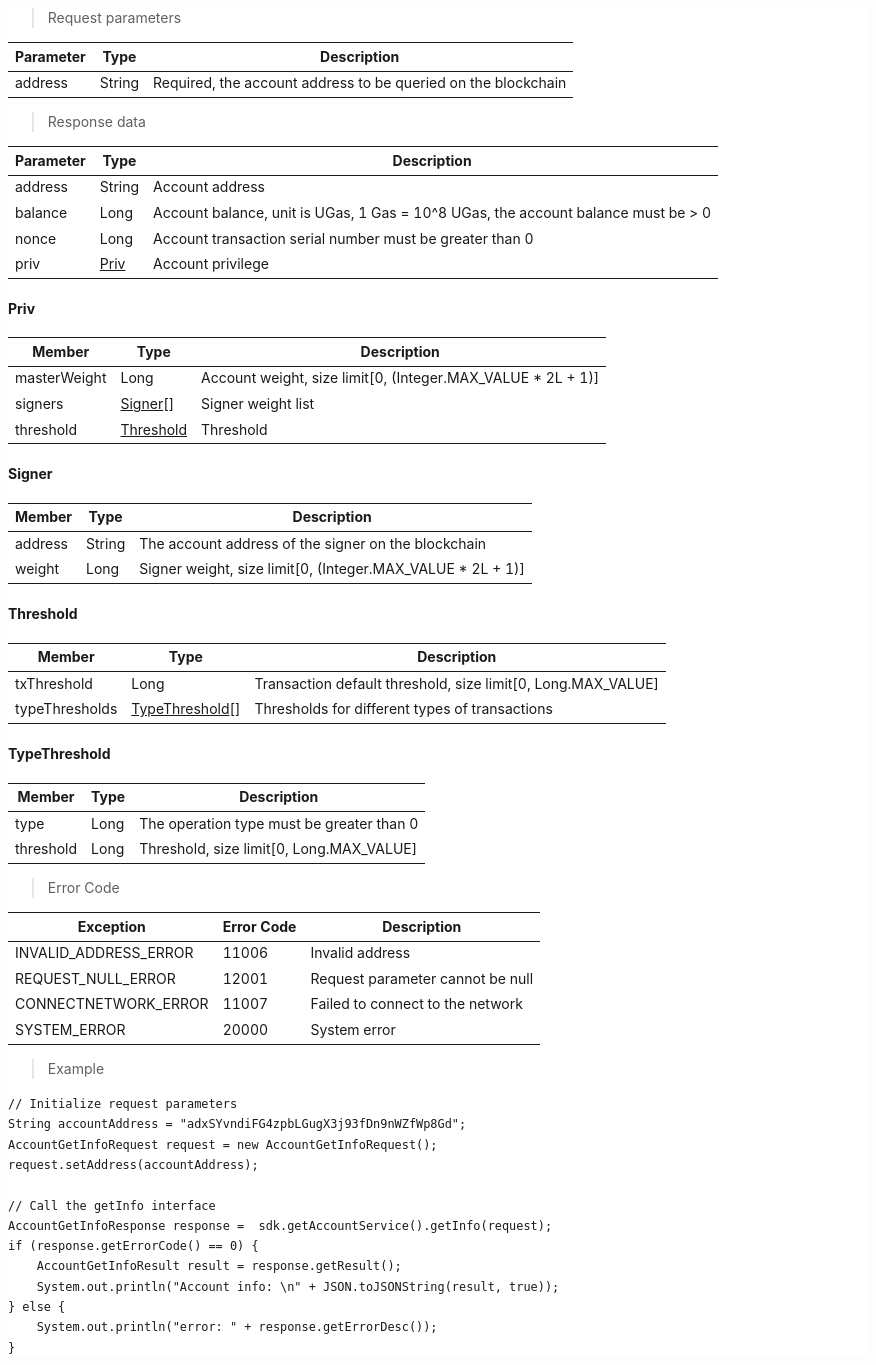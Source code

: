 > Request parameters

   Parameter      |     Type     |        Description      
----------- | ------------ | ---------------- 
address     |   String     |  Required, the account address to be queried on the blockchain

> Response data

   Parameter    |     Type      |        Description      
--------- | ------------- | ---------------- 
address	  |    String     |    Account address       
balance	  |    Long       |    Account balance, unit is UGas, 1 Gas = 10^8 UGas, the account balance must be > 0
nonce	  |    Long       |    Account transaction serial number must be greater than 0
priv	  | [Priv](#priv) |    Account privilege

#### Priv
   Member       |     Type     |        Description      
-----------  | ------------ | ---------------- 
masterWeight |	 Long	    |   Account weight, size limit[0, (Integer.MAX_VALUE * 2L + 1)]
signers	     |[Signer](#signer)[]|   Signer weight list
threshold	 |[Threshold](#Threshold)|	Threshold

#### Signer
   Member       |     Type     |        Description      
-----------  | ------------ | ---------------- 
address	     |   String	    |   The account address of the signer on the blockchain
weight	     |   Long	    |   Signer weight, size limit[0, (Integer.MAX_VALUE * 2L + 1)]

#### Threshold
   Member       |     Type     |        Description      
-----------  | ------------ | ---------------- 
txThreshold	 |    Long	    |   Transaction default threshold, size limit[0, Long.MAX_VALUE]
typeThresholds|[TypeThreshold](#typethreshold)[]|Thresholds for different types of transactions

#### TypeThreshold
   Member       |     Type     |        Description      
-----------  | ------------ | ---------------- 
type         |    Long	    |    The operation type must be greater than 0
threshold    |    Long      |    Threshold, size limit[0, Long.MAX_VALUE]

> Error Code

   Exception       |     Error Code   |   Description  
-----------  | ----------- | -------- 
INVALID_ADDRESS_ERROR| 11006 | Invalid address
REQUEST_NULL_ERROR|12001|Request parameter cannot be null
CONNECTNETWORK_ERROR| 11007| Failed to connect to the network
SYSTEM_ERROR |   20000     |  System error 

> Example

```
// Initialize request parameters
String accountAddress = "adxSYvndiFG4zpbLGugX3j93fDn9nWZfWp8Gd";
AccountGetInfoRequest request = new AccountGetInfoRequest();
request.setAddress(accountAddress);

// Call the getInfo interface
AccountGetInfoResponse response =  sdk.getAccountService().getInfo(request);
if (response.getErrorCode() == 0) {
    AccountGetInfoResult result = response.getResult();
    System.out.println("Account info: \n" + JSON.toJSONString(result, true));
} else {
    System.out.println("error: " + response.getErrorDesc());
}
```
